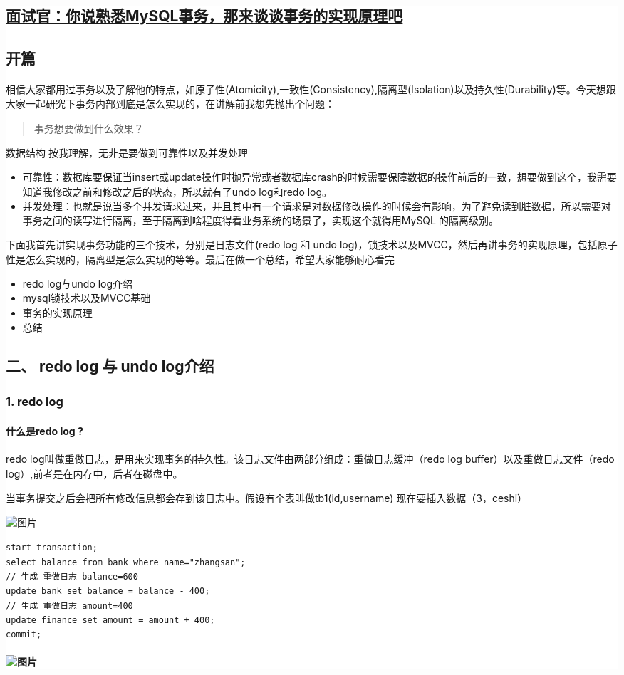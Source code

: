 ## [面试官：你说熟悉MySQL事务，那来谈谈事务的实现原理吧](https://mp.weixin.qq.com/s?__biz=MzIyNDU2ODA4OQ==&mid=2247485055&idx=1&sn=9ee2329c8793dbb86d38aa8592ba230c&chksm=e80db009df7a391f3f70776a9eabd246cc9093d6d04840812bab2efd023961290091230ee25a&scene=21#wechat_redirect)

## 开篇

相信大家都用过事务以及了解他的特点，如原子性(Atomicity),一致性(Consistency),隔离型(Isolation)以及持久性(Durability)等。今天想跟大家一起研究下事务内部到底是怎么实现的，在讲解前我想先抛出个问题：

> 事务想要做到什么效果？

数据结构
按我理解，无非是要做到可靠性以及并发处理

- 可靠性：数据库要保证当insert或update操作时抛异常或者数据库crash的时候需要保障数据的操作前后的一致，想要做到这个，我需要知道我修改之前和修改之后的状态，所以就有了undo log和redo log。
- 并发处理：也就是说当多个并发请求过来，并且其中有一个请求是对数据修改操作的时候会有影响，为了避免读到脏数据，所以需要对事务之间的读写进行隔离，至于隔离到啥程度得看业务系统的场景了，实现这个就得用MySQL 的隔离级别。

下面我首先讲实现事务功能的三个技术，分别是日志文件(redo log 和 undo log)，锁技术以及MVCC，然后再讲事务的实现原理，包括原子性是怎么实现的，隔离型是怎么实现的等等。最后在做一个总结，希望大家能够耐心看完

- redo log与undo log介绍
- mysql锁技术以及MVCC基础
- 事务的实现原理
- 总结

## 二、 redo log 与 undo log介绍

### 1. redo log

#### 什么是redo log ?

redo log叫做重做日志，是用来实现事务的持久性。该日志文件由两部分组成：重做日志缓冲（redo log buffer）以及重做日志文件（redo log）,前者是在内存中，后者在磁盘中。

当事务提交之后会把所有修改信息都会存到该日志中。假设有个表叫做tb1(id,username) 现在要插入数据（3，ceshi）

![图片](https://mmbiz.qpic.cn/mmbiz_png/8KKrHK5ic6XAlSTLzPibMnIJmVZw8QbzdukBVL58hLJEl7icDThicYEo1sJCK7IMEEvb0vPb8QD566fAp6ia5icGRicGg/640?wx_fmt=png&tp=webp&wxfrom=5&wx_lazy=1&wx_co=1)

```
start transaction;
select balance from bank where name="zhangsan";
// 生成 重做日志 balance=600
update bank set balance = balance - 400; 
// 生成 重做日志 amount=400
update finance set amount = amount + 400;
commit;
```

#### ![图片](https://mmbiz.qpic.cn/mmbiz_png/8KKrHK5ic6XAlSTLzPibMnIJmVZw8Qbzdu6gAvfUoEIUEIWuOl7cBPGfbYCExRJEvA3BgPWkXe1sn04jWxZF8PVA/640?wx_fmt=png&tp=webp&wxfrom=5&wx_lazy=1&wx_co=1)
